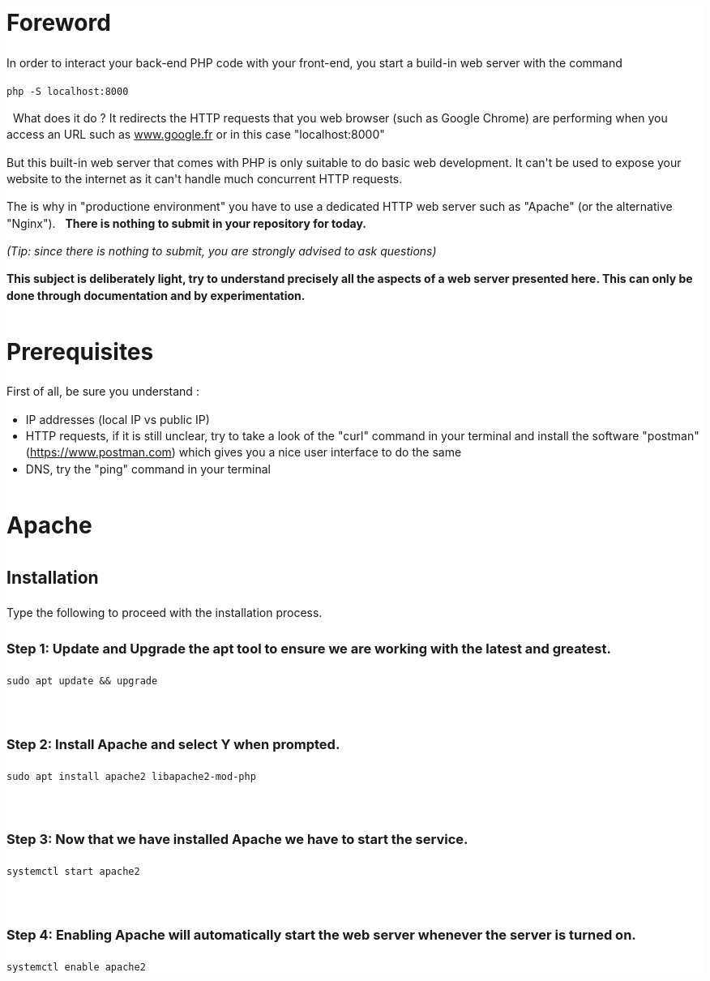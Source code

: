 # Foreword

In order to interact your back-end PHP code with your front-end, you start a build-in web server with the command 
    
    php -S localhost:8000

&nbsp;
What does it do ? It redirects the HTTP requests that you web browser (such as Google Chrome) are performing when you access an URL such as www.google.fr or in this case "localhost:8000"
&nbsp;

But this built-in web server that comes with PHP is only suitable to do basic web development. It can't be used to expose your website to the internet as it can't handle much concurrent HTTP requests.
&nbsp;

The is why in "productione environment" you have to use a dedicated HTTP web server such as "Apache" (or the alternative "Nginx").
&nbsp;
**There is nothing to submit in your repository for today.**

*(Tip: since there is nothing to submit, you are strongly advised to ask questions)*

**This subject is deliberately light, try to understand precisely all the aspects of a web server presented here. This can only be done through documentation and by experimentation.**

# Prerequisites

First of all, be sure you understand :
- IP addresses (local IP vs public IP)
- HTTP requests, if it is still unclear, try to take a look of the "curl" command in your terminal and install the software "postman" (https://www.postman.com) which gives you a nice user interface to do the same
- DNS, try the "ping" command in your terminal

# Apache

## Installation

Type the following to proceed with the installation process.

### Step 1: Update and Upgrade the apt tool to ensure we are working with the latest and greatest.

    sudo apt update && upgrade

&nbsp;
### Step 2: Install Apache and select Y when prompted.
    sudo apt install apache2 libapache2-mod-php
&nbsp;
### Step 3:  Now that we have installed Apache we have to start the service.
    systemctl start apache2
&nbsp;
### Step 4: Enabling Apache will automatically start the web server whenever the server is turned on.
    systemctl enable apache2
